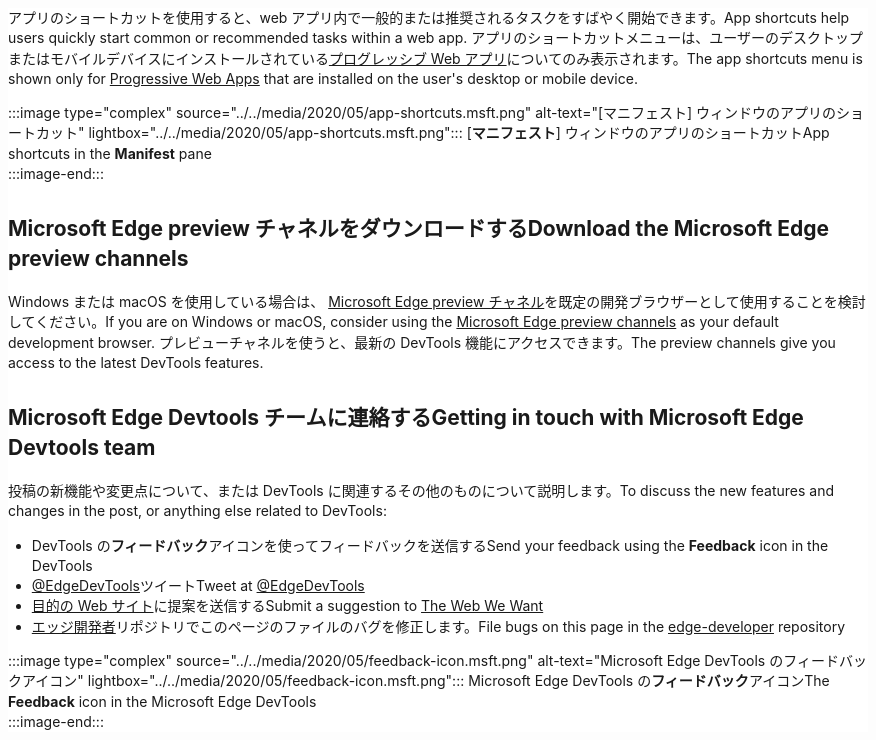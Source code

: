 <span data-ttu-id="0fd9a-243">アプリのショートカットを使用すると、web アプリ内で一般的または推奨されるタスクをすばやく開始できます。</span><span class="sxs-lookup"><span data-stu-id="0fd9a-243">App shortcuts help users quickly start common or recommended tasks within a web app.</span></span>  <span data-ttu-id="0fd9a-244">アプリのショートカットメニューは、ユーザーのデスクトップまたはモバイルデバイスにインストールされている[プログレッシブ Web アプリ][PwaIndex]についてのみ表示されます。</span><span class="sxs-lookup"><span data-stu-id="0fd9a-244">The app shortcuts menu is shown only for [Progressive Web Apps][PwaIndex] that are installed on the user's desktop or mobile device.</span></span>  

  

  

:::image type="complex" source="../../media/2020/05/app-shortcuts.msft.png" alt-text="[マニフェスト] ウィンドウのアプリのショートカット" lightbox="../../media/2020/05/app-shortcuts.msft.png":::
  <span data-ttu-id="0fd9a-246">[**マニフェスト**] ウィンドウのアプリのショートカット</span><span class="sxs-lookup"><span data-stu-id="0fd9a-246">App shortcuts in the **Manifest** pane</span></span>  
:::image-end:::  

## <span data-ttu-id="0fd9a-247">Microsoft Edge preview チャネルをダウンロードする</span><span class="sxs-lookup"><span data-stu-id="0fd9a-247">Download the Microsoft Edge preview channels</span></span>   

<span data-ttu-id="0fd9a-248">Windows または macOS を使用している場合は、 [Microsoft Edge preview チャネル][MicrosoftEdgePreviewChannels]を既定の開発ブラウザーとして使用することを検討してください。</span><span class="sxs-lookup"><span data-stu-id="0fd9a-248">If you are on Windows or macOS, consider using the [Microsoft Edge preview channels][MicrosoftEdgePreviewChannels] as your default development browser.</span></span>  <span data-ttu-id="0fd9a-249">プレビューチャネルを使うと、最新の DevTools 機能にアクセスできます。</span><span class="sxs-lookup"><span data-stu-id="0fd9a-249">The preview channels give you access to the latest DevTools features.</span></span>  

## <span data-ttu-id="0fd9a-250">Microsoft Edge Devtools チームに連絡する</span><span class="sxs-lookup"><span data-stu-id="0fd9a-250">Getting in touch with Microsoft Edge Devtools team</span></span>  

  

<span data-ttu-id="0fd9a-251">投稿の新機能や変更点について、または DevTools に関連するその他のものについて説明します。</span><span class="sxs-lookup"><span data-stu-id="0fd9a-251">To discuss the new features and changes in the post, or anything else related to DevTools:</span></span>  

*   <span data-ttu-id="0fd9a-252">DevTools の**フィードバック**アイコンを使ってフィードバックを送信する</span><span class="sxs-lookup"><span data-stu-id="0fd9a-252">Send your feedback using the **Feedback** icon in the DevTools</span></span>  
*   <span data-ttu-id="0fd9a-253">[@EdgeDevTools][PostTweetEdgeDevTools]ツイート</span><span class="sxs-lookup"><span data-stu-id="0fd9a-253">Tweet at [@EdgeDevTools][PostTweetEdgeDevTools]</span></span>  
*   <span data-ttu-id="0fd9a-254">[目的の Web サイト][TheWebWeWant]に提案を送信する</span><span class="sxs-lookup"><span data-stu-id="0fd9a-254">Submit a suggestion to [The Web We Want][TheWebWeWant]</span></span>  
*   <span data-ttu-id="0fd9a-255">[エッジ開発者][GitHubMicrosoftDocsEdgeDeveloperNewIssue]リポジトリでこのページのファイルのバグを修正します。</span><span class="sxs-lookup"><span data-stu-id="0fd9a-255">File bugs on this page in the [edge-developer][GitHubMicrosoftDocsEdgeDeveloperNewIssue] repository</span></span>  

:::image type="complex" source="../../media/2020/05/feedback-icon.msft.png" alt-text="Microsoft Edge DevTools のフィードバックアイコン" lightbox="../../media/2020/05/feedback-icon.msft.png":::
  <span data-ttu-id="0fd9a-257">Microsoft Edge DevTools の**フィードバック**アイコン</span><span class="sxs-lookup"><span data-stu-id="0fd9a-257">The **Feedback** icon in the Microsoft Edge DevTools</span></span>  
:::image-end:::  


[ImageSettingsIcon]: /microsoft-edge/devtools-guide-chromium/media/settings-icon.msft.png "DevTools の設定アイコン"
[ImageScreencastingIcon]: /microsoft-edge/devtools-guide-chromium/remote-debugging/images/toggle-screencast-icon.msft.png "DevTools トグル Screencasting アイコン"
[ImageRefreshPageIcon]: /microsoft-edge/devtools-guide-chromium/media/refresh-page-icon.msft.png "DevTools のパフォーマンスパネルのページの更新アイコン"
[ImageRecordIcon]: /microsoft-edge/devtools-guide-chromium/media/record-icon.msft.png "DevTools のパフォーマンスパネルのレコードアイコン"
[DualScreensAndroidEmulator]: /dual-screen/android/use-emulator "Surface Duo エミュレーターを使用する |Microsoft ドキュメント"
[DevtoolsConsoleApiDir]: /microsoft-edge/devtools-guide-chromium/console/api#dir "dir-本体 API リファレンス |Microsoft ドキュメント"  
[DevtoolsConsoleUtilitiesDom]: /microsoft-edge/devtools-guide-chromium/console/utilities#recently-selected-element-or-javascript-object "最近選んだ要素または JavaScript オブジェクト-コンソールユーティリティ API リファレンス |Microsoft ドキュメント"  
[DevtoolsCssReferenceColorPicker]: /microsoft-edge/devtools-guide-chromium/css/reference#change-colors-with-the-color-picker "カラーピッカーで色を変更する-CSS リファレンス |Microsoft ドキュメント"  
[DevToolsDrawer]: /microsoft-edge/devtools-guide-chromium/customize/index#drawer "引き出し-概要のカスタマイズ |Microsoft ドキュメント"  
[DevToolsChromiumGuide]: /microsoft-edge/devtools-guide-chromium "Microsoft Edge (Chromium) 開発者ツール |Microsoft ドキュメント"  
[DevtoolsIssuesIndex]: /microsoft-edge/devtools-guide-chromium/issues/index "Microsoft Edge DevTools の [問題] タブの問題を見つけて解決する |Microsoft ドキュメント"  
[DevToolsRemoteDebugAndroid]: /microsoft-edge/devtools-guide-chromium/remote-debugging/index "Android デバイスのリモートデバッグの概要 |Microsoft ドキュメント"  
[DevToolsRemoteDebugDuoEmulator]: /microsoft-edge/devtools-guide-chromium/remote-debugging/surface-duo-emulator "リモートデバッグ Surface Duo エミュレーターの概要 |Microsoft ドキュメント"  
[DevToolsRemoteDebugWindows]: /microsoft-edge/devtools-guide-chromium/remote-debugging/windows "Windows 10 デバイスのリモートデバッグの概要 |Microsoft ドキュメント"  
[DevToolsNetworkDetails]: /microsoft-edge/devtools-guide-chromium/network/index#inspect-the-details-of-the-resource "リソースの詳細を調べる |Microsoft ドキュメント"  
[DevToolsNetworkLog]: /microsoft-edge/devtools-guide-chromium/network/index#log-network-activity "ネットワークアクティビティのログ |Microsoft ドキュメント"  
[PwaIndex]: /microsoft-edge/progressive-web-apps-chromium/index "Windows のプログレッシブ Web アプリ |Microsoft ドキュメント"  
[AndroidEdge]: https://play.google.com/store/apps/details?id=com.microsoft.emmx "Microsoft Edge Android アプリ"
[CaniuseMDNSpaceSeparatedFunctionalColorNotations]: https://caniuse.com/#feat=mdn-css_types_color_space_separated_functional_notation "スペースで区切られた機能カラーの表記法-MDN |使用できますか"  
[CRIssuesList]: https://bugs.chromium.org/p/chromium/issues/list "Chromium のバグ"
[CR174309]: https://crbug.com/174309 "DevTools: キーボードショートカット/キーバインディングのカスタマイズを許可する |Chromium のバグ"  
[CR963183]: https://crbug.com/963183 "DevTools は WCAG に準拠していません |Chromium のバグ"  
[CR1040019]: https://crbug.com/1040019 "DevTools: [スタイル] ウィンドウで画像や背景画像を簡単にプレビューできます。Chromium のバグ"  
[CR1040025]: https://crbug.com/1040025 "DevTools: 要素 popover での基本的な a11y 情報の表示 |Chromium のバグ"  
[CR1048378]: https://crbug.com/1048378 "DevTools UI のハイコントラストモードのサポート |Chromium のバグ"  
[CR1054381]: https://crbug.com/1054381 "CR 1054381 |Chromium のバグ"  
[CR1068116]: https://crbug.com/1068116 "出荷問題パネル |Chromium のバグ"  
[CR1072952]: https://crbug.com/1072952 "DevTools: color picker は、モダン CSS の色の構文を生成する必要があります。Chromium のバグ"  
[CR1075437]: https://crbug.com/1075437 "DevTools: CSS ' revert ' キーワード/値のサポートを追加します。Chromium のバグ"  
[CR1076112]: https://crbug.com/1076112 "Devtools の個人用設定-引き出しのポインター"  
[CR1081486]: https://crbug.com/1081486 "キーボードフォーカスは、screencast モードのナビゲーションボタンには表示されません。Chromium のバグ"  
[CRV86751]: https://bugs.chromium.org/p/v8/issues/detail?id=6751 "PromiseStatus は「フルフィルメント」であり、「解決済み」ではないV8 のバグ"  
[CSSWGDraftsColor4Changes3]: https://drafts.csswg.org/css-color#changes-from-3 "色の変更 3-CSS の色モジュールレベル 4 |W3C CSS ワーキンググループエディターの下書き"  
[CSSWGDraftsColor4Property]: https://drafts.csswg.org/css-color#the-color-property "3. フォアグラウンド色: ' color '-CSS カラーモジュールレベル 4 |W3C CSS ワーキンググループエディターの下書き"  
[DesktopEdge]: https://www.microsoft.com/edge/ "新しい Microsoft Edge の紹介"  
[GithubDomenicPromiseUnwrappingStatesFates]: https://github.com/domenic/promises-unwrapping/blob/master/docs/states-and-fates.md "州と Fates-domenic/promise-ラップする |GitHub"  
[MDNRevert]: https://developer.mozilla.org/docs/Web/CSS/revert "元に戻す |MDN"  
[MDNRevertBrowserCompatibility]: https://developer.mozilla.org/docs/Web/CSS/revert#Browser_compatibility "ブラウザーの互換性 |MDN"  
[VSCode]: https://code.visualstudio.com/ "Visual Studio コード"  
[VSCodeShortcuts]: https://code.visualstudio.com/shortcuts/keyboard-shortcuts-windows.pdf "Windows 用 Visual Studio コードのキーボードショートカット"  
[WebhintHintsAxeKeyboard]: https://webhint.io/docs/user-guide/hints/hint-axe/keyboard/ "アックス: キーボード |Web ヒント"  
[WebhintHintsAxeNameRoleValue]: https://webhint.io/docs/user-guide/hints/hint-axe/name-role-value/ "アックス: Name Role 値 |Web ヒント"  
[MicrosoftSupportWindows10HighContrastMode]: https://support.microsoft.com/help/4026951/windows-10-turn-high-contrast-mode-on-or-off "Windows でハイコントラストモードをオンまたはオフにする |Windows のサポート"  
[PostTweetEdgeDevTools]: https://aka.ms/tweet/edgedevtools "@EdgeDevTools |ツイートを投稿する"  
[EdgeDevToolsTwitterAccount]: https://aka.ms/twitter/edgedevtools "@EdgeDevTools Twitter アカウント"  
[GitHubMicrosoftDocsEdgeDeveloperNewIssue]: https://aka.ms/edgedevtoolsdocs/feedback "新しい問題-Microsoft のドキュメント/エッジ-開発者"  
[MicrosoftEdgePreviewChannels]: https://aka.ms/microsoftedge "Microsoft Edge Preview チャネル"  
[TheWebWeWant]: https://aka.ms/webwewant "必要な Web"  
[CCA4IL]: https://creativecommons.org/licenses/by/4.0  
[CCby4Image]: https://i.creativecommons.org/l/by/4.0/88x31.png  
[GoogleSitePolicies]: https://developers.google.com/terms/site-policies  
[KayceBasques]: https://developers.google.com/web/resources/contributors/kaycebasques  